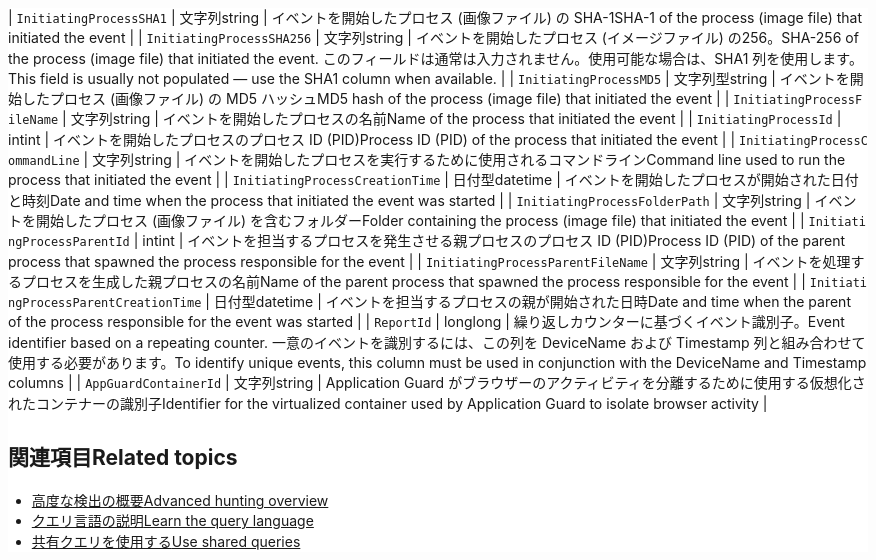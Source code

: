| `InitiatingProcessSHA1` | <span data-ttu-id="8cef1-170">文字列</span><span class="sxs-lookup"><span data-stu-id="8cef1-170">string</span></span> | <span data-ttu-id="8cef1-171">イベントを開始したプロセス (画像ファイル) の SHA-1</span><span class="sxs-lookup"><span data-stu-id="8cef1-171">SHA-1 of the process (image file) that initiated the event</span></span> |
| `InitiatingProcessSHA256` | <span data-ttu-id="8cef1-172">文字列</span><span class="sxs-lookup"><span data-stu-id="8cef1-172">string</span></span> | <span data-ttu-id="8cef1-173">イベントを開始したプロセス (イメージファイル) の256。</span><span class="sxs-lookup"><span data-stu-id="8cef1-173">SHA-256 of the process (image file) that initiated the event.</span></span> <span data-ttu-id="8cef1-174">このフィールドは通常は入力されません。使用可能な場合は、SHA1 列を使用します。</span><span class="sxs-lookup"><span data-stu-id="8cef1-174">This field is usually not populated — use the SHA1 column when available.</span></span> |
| `InitiatingProcessMD5` | <span data-ttu-id="8cef1-175">文字列型</span><span class="sxs-lookup"><span data-stu-id="8cef1-175">string</span></span> | <span data-ttu-id="8cef1-176">イベントを開始したプロセス (画像ファイル) の MD5 ハッシュ</span><span class="sxs-lookup"><span data-stu-id="8cef1-176">MD5 hash of the process (image file) that initiated the event</span></span> |
| `InitiatingProcessFileName` | <span data-ttu-id="8cef1-177">文字列</span><span class="sxs-lookup"><span data-stu-id="8cef1-177">string</span></span> | <span data-ttu-id="8cef1-178">イベントを開始したプロセスの名前</span><span class="sxs-lookup"><span data-stu-id="8cef1-178">Name of the process that initiated the event</span></span> |
| `InitiatingProcessId` | <span data-ttu-id="8cef1-179">int</span><span class="sxs-lookup"><span data-stu-id="8cef1-179">int</span></span> | <span data-ttu-id="8cef1-180">イベントを開始したプロセスのプロセス ID (PID)</span><span class="sxs-lookup"><span data-stu-id="8cef1-180">Process ID (PID) of the process that initiated the event</span></span> |
| `InitiatingProcessCommandLine` | <span data-ttu-id="8cef1-181">文字列</span><span class="sxs-lookup"><span data-stu-id="8cef1-181">string</span></span> | <span data-ttu-id="8cef1-182">イベントを開始したプロセスを実行するために使用されるコマンドライン</span><span class="sxs-lookup"><span data-stu-id="8cef1-182">Command line used to run the process that initiated the event</span></span> |
| `InitiatingProcessCreationTime` | <span data-ttu-id="8cef1-183">日付型</span><span class="sxs-lookup"><span data-stu-id="8cef1-183">datetime</span></span> | <span data-ttu-id="8cef1-184">イベントを開始したプロセスが開始された日付と時刻</span><span class="sxs-lookup"><span data-stu-id="8cef1-184">Date and time when the process that initiated the event was started</span></span> |
| `InitiatingProcessFolderPath` | <span data-ttu-id="8cef1-185">文字列</span><span class="sxs-lookup"><span data-stu-id="8cef1-185">string</span></span> | <span data-ttu-id="8cef1-186">イベントを開始したプロセス (画像ファイル) を含むフォルダー</span><span class="sxs-lookup"><span data-stu-id="8cef1-186">Folder containing the process (image file) that initiated the event</span></span> |
| `InitiatingProcessParentId` | <span data-ttu-id="8cef1-187">int</span><span class="sxs-lookup"><span data-stu-id="8cef1-187">int</span></span> | <span data-ttu-id="8cef1-188">イベントを担当するプロセスを発生させる親プロセスのプロセス ID (PID)</span><span class="sxs-lookup"><span data-stu-id="8cef1-188">Process ID (PID) of the parent process that spawned the process responsible for the event</span></span> |
| `InitiatingProcessParentFileName` | <span data-ttu-id="8cef1-189">文字列</span><span class="sxs-lookup"><span data-stu-id="8cef1-189">string</span></span> | <span data-ttu-id="8cef1-190">イベントを処理するプロセスを生成した親プロセスの名前</span><span class="sxs-lookup"><span data-stu-id="8cef1-190">Name of the parent process that spawned the process responsible for the event</span></span> |
| `InitiatingProcessParentCreationTime` | <span data-ttu-id="8cef1-191">日付型</span><span class="sxs-lookup"><span data-stu-id="8cef1-191">datetime</span></span> | <span data-ttu-id="8cef1-192">イベントを担当するプロセスの親が開始された日時</span><span class="sxs-lookup"><span data-stu-id="8cef1-192">Date and time when the parent of the process responsible for the event was started</span></span> |
| `ReportId` | <span data-ttu-id="8cef1-193">long</span><span class="sxs-lookup"><span data-stu-id="8cef1-193">long</span></span> | <span data-ttu-id="8cef1-194">繰り返しカウンターに基づくイベント識別子。</span><span class="sxs-lookup"><span data-stu-id="8cef1-194">Event identifier based on a repeating counter.</span></span> <span data-ttu-id="8cef1-195">一意のイベントを識別するには、この列を DeviceName および Timestamp 列と組み合わせて使用する必要があります。</span><span class="sxs-lookup"><span data-stu-id="8cef1-195">To identify unique events, this column must be used in conjunction with the DeviceName and Timestamp columns</span></span> |
| `AppGuardContainerId` | <span data-ttu-id="8cef1-196">文字列</span><span class="sxs-lookup"><span data-stu-id="8cef1-196">string</span></span> | <span data-ttu-id="8cef1-197">Application Guard がブラウザーのアクティビティを分離するために使用する仮想化されたコンテナーの識別子</span><span class="sxs-lookup"><span data-stu-id="8cef1-197">Identifier for the virtualized container used by Application Guard to isolate browser activity</span></span> |

## <a name="related-topics"></a><span data-ttu-id="8cef1-198">関連項目</span><span class="sxs-lookup"><span data-stu-id="8cef1-198">Related topics</span></span>
- [<span data-ttu-id="8cef1-199">高度な検出の概要</span><span class="sxs-lookup"><span data-stu-id="8cef1-199">Advanced hunting overview</span></span>](advanced-hunting-overview.md)
- [<span data-ttu-id="8cef1-200">クエリ言語の説明</span><span class="sxs-lookup"><span data-stu-id="8cef1-200">Learn the query language</span></span>](advanced-hunting-query-language.md)
- [<span data-ttu-id="8cef1-201">共有クエリを使用する</span><span class="sxs-lookup"><span data-stu-id="8cef1-201">Use shared queries</span></span>](advanced-hunting-shared-queries.md)